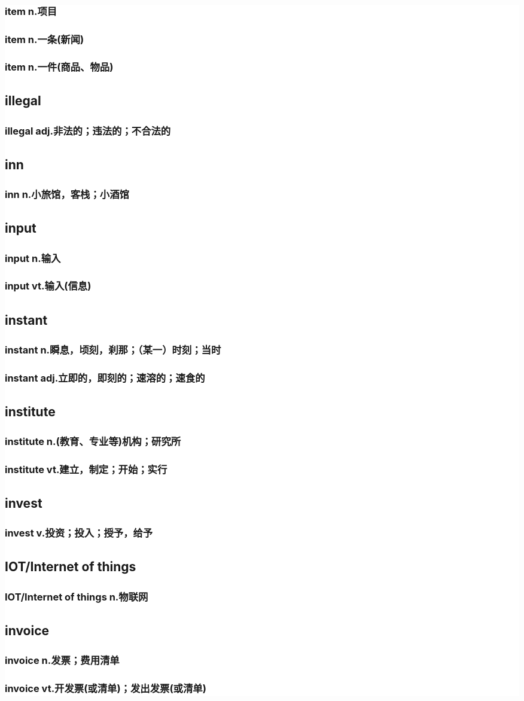 ### item n.项目

### item n.一条(新闻)

### item n.一件(商品、物品)

## illegal

### illegal adj.非法的；违法的；不合法的

## inn

### inn n.小旅馆，客栈；小酒馆

## input

### input n.输入

### input vt.输入(信息)

## instant

### instant n.瞬息，顷刻，刹那；（某一）时刻；当时

### instant adj.立即的，即刻的；速溶的；速食的

## institute

### institute n.(教育、专业等)机构；研究所

### institute vt.建立，制定；开始；实行

## invest

### invest v.投资；投入；授予，给予

## IOT/Internet of things

### IOT/Internet of things n.物联网

## invoice

### invoice n.发票；费用清单

### invoice vt.开发票(或清单)；发出发票(或清单)  
